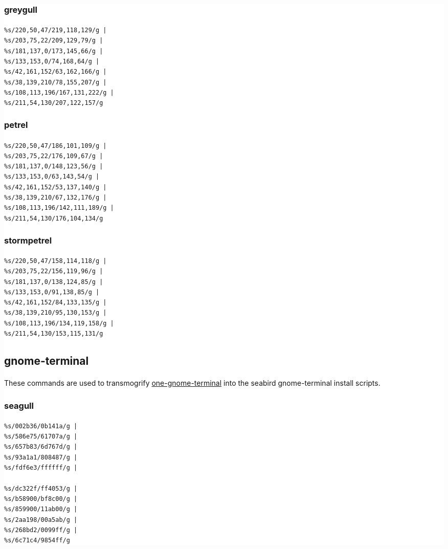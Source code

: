 ### greygull

```
%s/220,50,47/219,118,129/g |
%s/203,75,22/209,129,79/g |
%s/181,137,0/173,145,66/g |
%s/133,153,0/74,168,64/g |
%s/42,161,152/63,162,166/g |
%s/38,139,210/78,155,207/g |
%s/108,113,196/167,131,222/g |
%s/211,54,130/207,122,157/g
```

### petrel

```
%s/220,50,47/186,101,109/g |
%s/203,75,22/176,109,67/g |
%s/181,137,0/148,123,56/g |
%s/133,153,0/63,143,54/g |
%s/42,161,152/53,137,140/g |
%s/38,139,210/67,132,176/g |
%s/108,113,196/142,111,189/g |
%s/211,54,130/176,104,134/g
```

### stormpetrel

```
%s/220,50,47/158,114,118/g |
%s/203,75,22/156,119,96/g |
%s/181,137,0/138,124,85/g |
%s/133,153,0/91,138,85/g |
%s/42,161,152/84,133,135/g |
%s/38,139,210/95,130,153/g |
%s/108,113,196/134,119,158/g |
%s/211,54,130/153,115,131/g
```

## gnome-terminal

These commands are used to transmogrify [one-gnome-terminal](https://github.com/denysdovhan/one-gnome-terminal) into the seabird gnome-terminal install scripts.

### seagull

```
%s/002b36/0b141a/g |
%s/586e75/61707a/g |
%s/657b83/6d767d/g |
%s/93a1a1/808487/g |
%s/fdf6e3/ffffff/g |

%s/dc322f/ff4053/g |
%s/b58900/bf8c00/g |
%s/859900/11ab00/g |
%s/2aa198/00a5ab/g |
%s/268bd2/0099ff/g |
%s/6c71c4/9854ff/g
```
